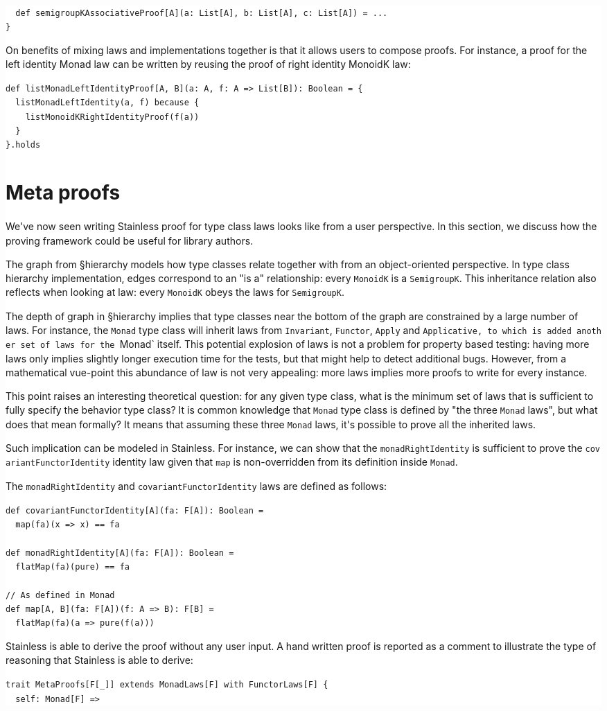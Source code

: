       def semigroupKAssociativeProof[A](a: List[A], b: List[A], c: List[A]) = ...
    }

On benefits of mixing laws and implementations together is that it allows users to compose proofs. For instance, a proof for the left identity Monad law can be written by reusing the proof of right identity MonoidK law:

    def listMonadLeftIdentityProof[A, B](a: A, f: A => List[B]): Boolean = {
      listMonadLeftIdentity(a, f) because {
        listMonoidKRightIdentityProof(f(a))
      }
    }.holds

# Meta proofs

We've now seen writing Stainless proof for type class laws looks like from a user perspective. In this section, we discuss how the proving framework could be useful for library authors.

The graph from §hierarchy models how type classes relate together with from an object-oriented perspective. In type class hierarchy implementation, edges correspond to an "is a" relationship: every `MonoidK` is a `SemigroupK`. This inheritance relation also reflects when looking at law: every `MonoidK` obeys the laws for `SemigroupK`.

The depth of graph in §hierarchy implies that type classes near the bottom of the graph are constrained by a large number of laws. For instance, the `Monad` type class will inherit laws from `Invariant`, `Functor`, `Apply` and `Applicative, to which is added another set of laws for the `Monad` itself. This potential explosion of laws is not a problem for property based testing: having more laws only implies slightly longer execution time for the tests, but that might help to detect additional bugs. However, from a mathematical vue-point this abundance of law is not very appealing: more laws implies more proofs to write for every instance.

This point raises an interesting theoretical question: for any given type class, what is the minimum set of laws that is sufficient to fully specify the behavior type class? It is common knowledge that `Monad` type class is defined by "the three `Monad` laws", but what does that mean formally? It means that assuming these three `Monad` laws, it's possible to prove all the inherited laws.

Such implication can be modeled in Stainless. For instance, we can show that the `monadRightIdentity` is sufficient to prove the `covariantFunctorIdentity` identity law given that `map` is non-overridden from its definition inside `Monad`.

The `monadRightIdentity` and `covariantFunctorIdentity` laws are defined as follows:

    def covariantFunctorIdentity[A](fa: F[A]): Boolean =
      map(fa)(x => x) == fa

    def monadRightIdentity[A](fa: F[A]): Boolean =
      flatMap(fa)(pure) == fa

    // As defined in Monad
    def map[A, B](fa: F[A])(f: A => B): F[B] =
      flatMap(fa)(a => pure(f(a)))

Stainless is able to derive the proof without any user input. A hand written proof is reported as a comment to illustrate the type of reasoning that Stainless is able to derive:

    trait MetaProofs[F[_]] extends MonadLaws[F] with FunctorLaws[F] {
      self: Monad[F] =>


[^1]: <https://github.com/OlivierBlanvillain/cats/tree/proofs>